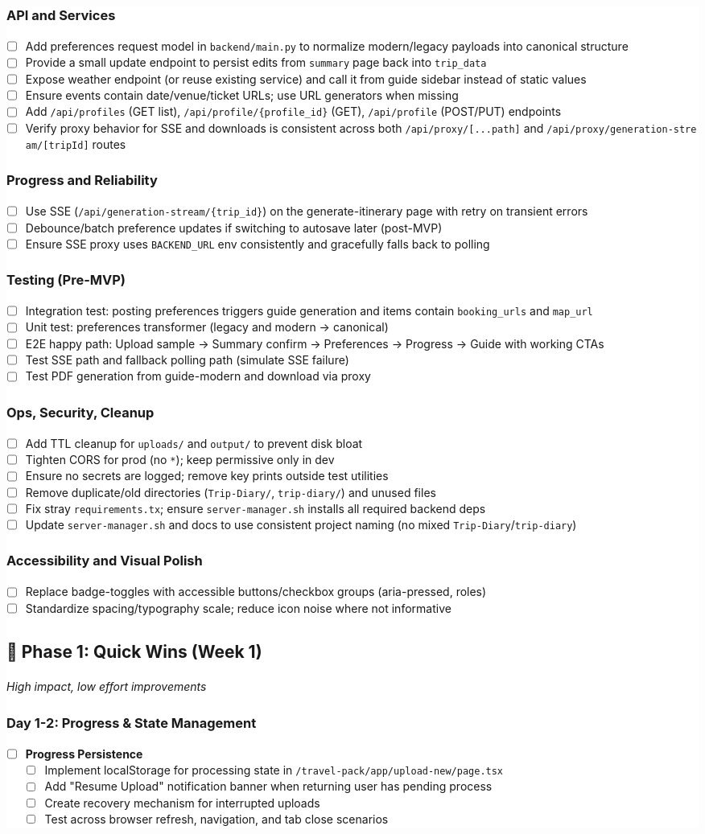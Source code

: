 ### API and Services
- [ ] Add preferences request model in `backend/main.py` to normalize modern/legacy payloads into canonical structure
- [ ] Provide a small update endpoint to persist edits from `summary` page back into `trip_data`
- [ ] Expose weather endpoint (or reuse existing service) and call it from guide sidebar instead of static values
- [ ] Ensure events contain date/venue/ticket URLs; use URL generators when missing
- [ ] Add `/api/profiles` (GET list), `/api/profile/{profile_id}` (GET), `/api/profile` (POST/PUT) endpoints
- [ ] Verify proxy behavior for SSE and downloads is consistent across both `/api/proxy/[...path]` and `/api/proxy/generation-stream/[tripId]` routes

### Progress and Reliability
- [ ] Use SSE (`/api/generation-stream/{trip_id}`) on the generate-itinerary page with retry on transient errors
- [ ] Debounce/batch preference updates if switching to autosave later (post-MVP)
- [ ] Ensure SSE proxy uses `BACKEND_URL` env consistently and gracefully falls back to polling

### Testing (Pre-MVP)
- [ ] Integration test: posting preferences triggers guide generation and items contain `booking_urls` and `map_url`
- [ ] Unit test: preferences transformer (legacy and modern → canonical)
- [ ] E2E happy path: Upload sample → Summary confirm → Preferences → Progress → Guide with working CTAs
- [ ] Test SSE path and fallback polling path (simulate SSE failure)
- [ ] Test PDF generation from guide-modern and download via proxy

### Ops, Security, Cleanup
- [ ] Add TTL cleanup for `uploads/` and `output/` to prevent disk bloat
- [ ] Tighten CORS for prod (no `*`); keep permissive only in dev
- [ ] Ensure no secrets are logged; remove key prints outside test utilities
- [ ] Remove duplicate/old directories (`Trip-Diary/`, `trip-diary/`) and unused files
- [ ] Fix stray `requirements.tx`; ensure `server-manager.sh` installs all required backend deps
- [ ] Update `server-manager.sh` and docs to use consistent project naming (no mixed `Trip-Diary`/`trip-diary`)

### Accessibility and Visual Polish
- [ ] Replace badge-toggles with accessible buttons/checkbox groups (aria-pressed, roles)
- [ ] Standardize spacing/typography scale; reduce icon noise where not informative

## 🚀 Phase 1: Quick Wins (Week 1)
*High impact, low effort improvements*

### Day 1-2: Progress & State Management
- [ ] **Progress Persistence**
  - [ ] Implement localStorage for processing state in `/travel-pack/app/upload-new/page.tsx`
  - [ ] Add "Resume Upload" notification banner when returning user has pending process
  - [ ] Create recovery mechanism for interrupted uploads
  - [ ] Test across browser refresh, navigation, and tab close scenarios
